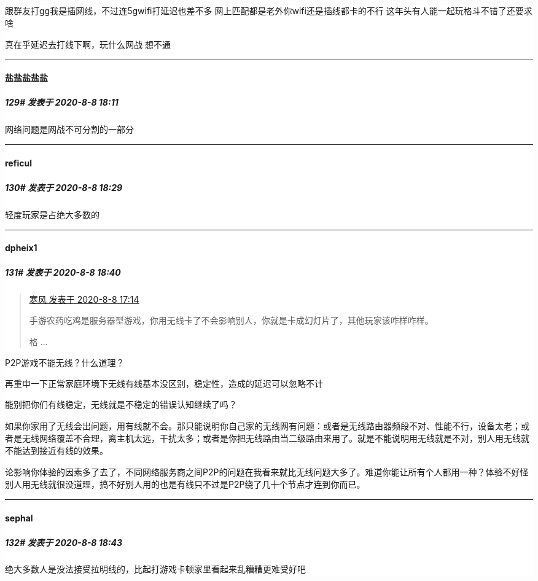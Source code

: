 
跟群友打gg我是插网线，不过连5gwifi打延迟也差不多
网上匹配都是老外你wifi还是插线都卡的不行
这年头有人能一起玩格斗不错了还要求啥

真在乎延迟去打线下啊，玩什么网战
想不通


-----

####  盐盐盐盐盐  
##### 129#       发表于 2020-8-8 18:11


网络问题是网战不可分割的一部分


-----

####  reficul  
##### 130#       发表于 2020-8-8 18:29


轻度玩家是占绝大多数的


-----

####  dpheix1  
##### 131#       发表于 2020-8-8 18:40


<blockquote><a href="httphttps://bbs.saraba1st.com/2b/forum.php?mod=redirect&amp;goto=findpost&amp;pid=48360538&amp;ptid=1953570" target="_blank">寒风 发表于 2020-8-8 17:14</a>

手游农药吃鸡是服务器型游戏，你用无线卡了不会影响别人，你就是卡成幻灯片了，其他玩家该咋样咋样。


格 ...</blockquote>
P2P游戏不能无线？什么道理？

再重申一下正常家庭环境下无线有线基本没区别，稳定性，造成的延迟可以忽略不计

能别把你们有线稳定，无线就是不稳定的错误认知继续了吗？

如果你家用了无线会出问题，用有线就不会。那只能说明你自己家的无线网有问题：或者是无线路由器频段不对、性能不行，设备太老；或者是无线网络覆盖不合理，离主机太远，干扰太多；或者是你把无线路由当二级路由来用了。就是不能说明用无线就是不对，别人用无线就不能达到接近有线的效果。


论影响你体验的因素多了去了，不同网络服务商之间P2P的问题在我看来就比无线问题大多了。难道你能让所有个人都用一种？体验不好怪别人用无线就很没道理，搞不好别人用的也是有线只不过是P2P绕了几十个节点才连到你而已。


-----

####  sephal  
##### 132#       发表于 2020-8-8 18:43


绝大多数人是没法接受拉明线的，比起打游戏卡顿家里看起来乱糟糟更难受好吧
